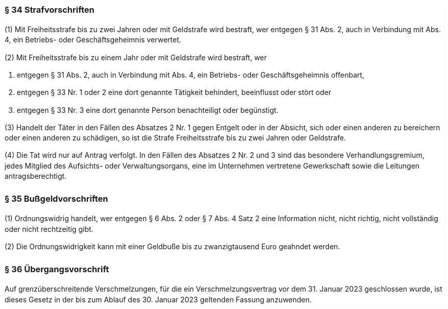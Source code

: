 

### § 34 Strafvorschriften

(1) Mit Freiheitsstrafe bis zu zwei Jahren oder mit Geldstrafe wird bestraft, wer entgegen § 31 Abs. 2, auch in Verbindung mit Abs. 4, ein Betriebs- oder Geschäftsgeheimnis verwertet.

(2) Mit Freiheitsstrafe bis zu einem Jahr oder mit Geldstrafe wird bestraft, wer

1.  entgegen § 31 Abs. 2, auch in Verbindung mit Abs. 4, ein Betriebs- oder Geschäftsgeheimnis offenbart,


2.  entgegen § 33 Nr. 1 oder 2 eine dort genannte Tätigkeit behindert, beeinflusst oder stört oder


3.  entgegen § 33 Nr. 3 eine dort genannte Person benachteiligt oder begünstigt.




(3) Handelt der Täter in den Fällen des Absatzes 2 Nr. 1 gegen Entgelt oder in der Absicht, sich oder einen anderen zu bereichern oder einen anderen zu schädigen, so ist die Strafe Freiheitsstrafe bis zu zwei Jahren oder Geldstrafe.

(4) Die Tat wird nur auf Antrag verfolgt. In den Fällen des Absatzes 2 Nr. 2 und 3 sind das besondere Verhandlungsgremium, jedes Mitglied des Aufsichts- oder Verwaltungsorgans, eine im Unternehmen vertretene Gewerkschaft sowie die Leitungen antragsberechtigt.


### § 35 Bußgeldvorschriften

(1) Ordnungswidrig handelt, wer entgegen § 6 Abs. 2 oder § 7 Abs. 4 Satz 2 eine Information nicht, nicht richtig, nicht vollständig oder nicht rechtzeitig gibt.

(2) Die Ordnungswidrigkeit kann mit einer Geldbuße bis zu zwanzigtausend Euro geahndet werden.


### § 36 Übergangsvorschrift

Auf grenzüberschreitende Verschmelzungen, für die ein Verschmelzungsvertrag vor dem 31. Januar 2023 geschlossen wurde, ist dieses Gesetz in der bis zum Ablauf des 30. Januar 2023 geltenden Fassung anzuwenden.

